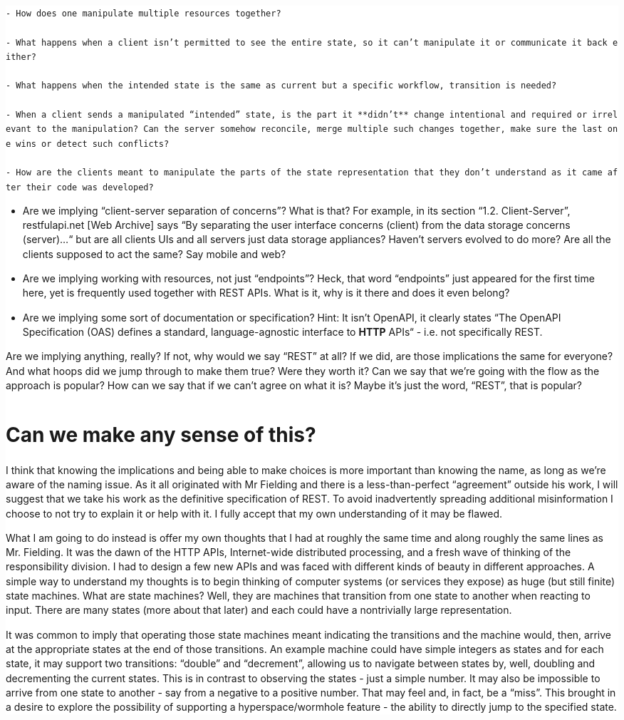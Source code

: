     - How does one manipulate multiple resources together?

    - What happens when a client isn’t permitted to see the entire state, so it can’t manipulate it or communicate it back either?

    - What happens when the intended state is the same as current but a specific workflow, transition is needed?

    - When a client sends a manipulated “intended” state, is the part it **didn’t** change intentional and required or irrelevant to the manipulation? Can the server somehow reconcile, merge multiple such changes together, make sure the last one wins or detect such conflicts?

    - How are the clients meant to manipulate the parts of the state representation that they don’t understand as it came after their code was developed?

- Are we implying “client-server separation of concerns”? What is that? For example, in its section “1.2. Client-Server”, restfulapi.net [Web Archive] says “By separating the user interface concerns (client) from the data storage concerns (server)…“ but are all clients UIs and all servers just data storage appliances? Haven’t servers evolved to do more? Are all the clients supposed to act the same? Say mobile and web?

- Are we implying working with resources, not just “endpoints”? Heck, that word “endpoints” just appeared for the first time here, yet is frequently used together with REST APIs. What is it, why is it there and does it even belong?

- Are we implying some sort of documentation or specification? Hint: It isn’t OpenAPI, it clearly states “The OpenAPI Specification (OAS) defines a standard, language-agnostic interface to **HTTP** APIs“ - i.e. not specifically REST. 

Are we implying anything, really? If not, why would we say “REST” at all? If we did, are those implications the same for everyone? And what hoops did we jump through to make them true? Were they worth it? Can we say that we’re going with the flow as the approach is popular? How can we say that if we can’t agree on what it is? Maybe it’s just the word, “REST”, that is popular? 

# Can we make any sense of this?

I think that knowing the implications and being able to make choices is more important than knowing the name, as long as we’re aware of the naming issue. As it all originated with Mr Fielding and there is a less-than-perfect “agreement” outside his work, I will suggest that we take his work as the definitive specification of REST. To avoid inadvertently spreading additional misinformation I choose to not try to explain it or help with it. I fully accept that my own understanding of it may be flawed. 

What I am going to do instead is offer my own thoughts that I had at roughly the same time and along roughly the same lines as Mr. Fielding. It was the dawn of the HTTP APIs, Internet-wide distributed processing, and a fresh wave of thinking of the responsibility division. I had to design a few new APIs and was faced with different kinds of beauty in different approaches. A simple way to understand my thoughts is to begin thinking of computer systems (or services they expose) as huge (but still finite) state machines. What are state machines? Well, they are machines that transition from one state to another when reacting to input. There are many states (more about that later) and each could have a nontrivially large representation.

It was common to imply that operating those state machines meant indicating the transitions and the machine would, then, arrive at the appropriate states at the end of those transitions. An example machine could have simple integers as states and for each state, it may support two transitions: “double” and “decrement”, allowing us to navigate between states by, well, doubling and decrementing the current states. This is in contrast to observing the states - just a simple number. It may also be impossible to arrive from one state to another - say from a negative to a positive number. That may feel and, in fact, be a “miss”. This brought in a desire to explore the possibility of supporting a hyperspace/wormhole feature - the ability to directly jump to the specified state.

